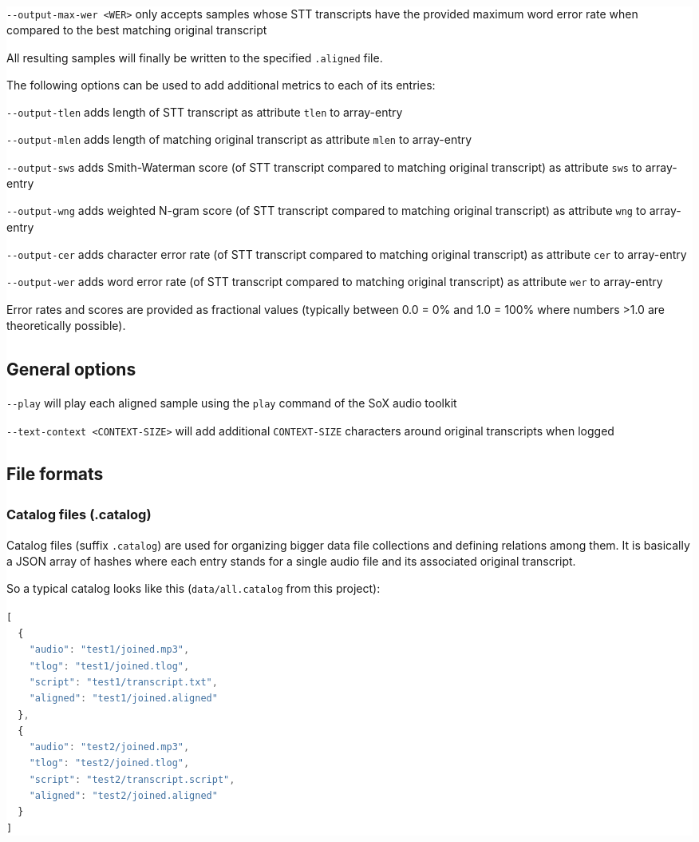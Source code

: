 `--output-max-wer <WER>` only accepts samples whose STT transcripts have the provided maximum
word error rate when compared to the best matching original transcript

All resulting samples will finally be written to the specified `.aligned` file.

The following options can be used to add additional metrics to each of its entries:

`--output-tlen` adds length of STT transcript as attribute `tlen` to array-entry

`--output-mlen` adds length of matching original transcript as attribute `mlen` to array-entry

`--output-sws` adds Smith-Waterman score
(of STT transcript compared to matching original transcript) as attribute `sws` to array-entry

`--output-wng` adds weighted N-gram score
(of STT transcript compared to matching original transcript) as attribute `wng` to array-entry

`--output-cer` adds character error rate
(of STT transcript compared to matching original transcript) as attribute `cer` to array-entry

`--output-wer` adds word error rate
(of STT transcript compared to matching original transcript) as attribute `wer` to array-entry

Error rates and scores are provided as fractional values (typically between 0.0 = 0% and 1.0 = 100%
where numbers >1.0 are theoretically possible).

## General options

`--play` will play each aligned sample using the `play` command of the SoX audio toolkit

`--text-context <CONTEXT-SIZE>` will add additional `CONTEXT-SIZE` characters around original
transcripts when logged

## File formats

### Catalog files (.catalog)

Catalog files (suffix `.catalog`) are used for organizing bigger data file collections and
defining relations among them. It is basically a JSON array of hashes where each entry stands
for a single audio file and its associated original transcript.

So a typical catalog looks like this (`data/all.catalog` from this project):

```javascript
[
  {
    "audio": "test1/joined.mp3",
    "tlog": "test1/joined.tlog",
    "script": "test1/transcript.txt",
    "aligned": "test1/joined.aligned"
  },
  {
    "audio": "test2/joined.mp3",
    "tlog": "test2/joined.tlog",
    "script": "test2/transcript.script",
    "aligned": "test2/joined.aligned"
  }
]
```
